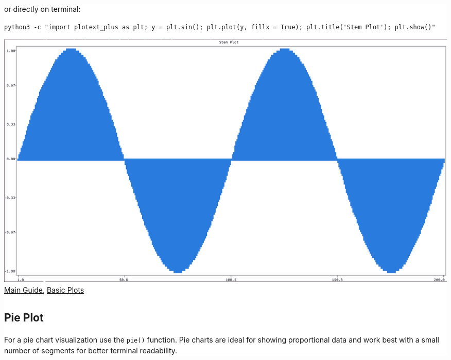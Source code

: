 or directly on terminal:

```console
python3 -c "import plotext_plus as plt; y = plt.sin(); plt.plot(y, fillx = True); plt.title('Stem Plot'); plt.show()"
```

![stem](https://raw.githubusercontent.com/ccmitchellusa/plotext_plus/master/data/stem.png)
[Main Guide](https://github.com/ccmitchellusa/plotext_plus#guide), [Basic Plots](https://github.com/ccmitchellusa/plotext_plus/blob/master/docs/basic.md#basic-plots)

## Pie Plot

For a pie chart visualization use the `pie()` function. Pie charts are ideal for showing proportional data and work best with a small number of segments for better terminal readability.
